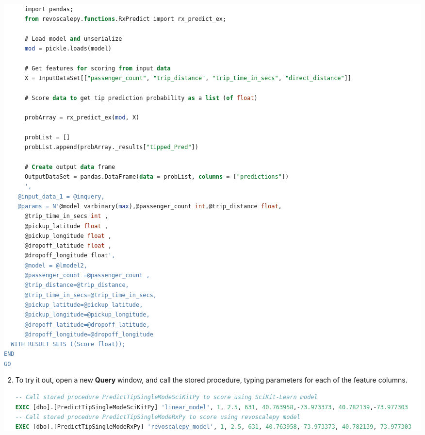 ```SQL
      import pandas;
      from revoscalepy.functions.RxPredict import rx_predict_ex;
      
      # Load model and unserialize
      mod = pickle.loads(model)
      
      # Get features for scoring from input data
      X = InputDataSet[["passenger_count", "trip_distance", "trip_time_in_secs", "direct_distance"]]
      
      # Score data to get tip prediction probability as a list (of float)
      
      probArray = rx_predict_ex(mod, X)
      
      probList = []
      probList.append(probArray._results["tipped_Pred"])
      
      # Create output data frame
      OutputDataSet = pandas.DataFrame(data = probList, columns = ["predictions"])
      ',
    @input_data_1 = @inquery,
    @params = N'@model varbinary(max),@passenger_count int,@trip_distance float,
      @trip_time_in_secs int ,
      @pickup_latitude float ,
      @pickup_longitude float ,
      @dropoff_latitude float ,
      @dropoff_longitude float',
      @model = @lmodel2,
      @passenger_count =@passenger_count ,
      @trip_distance=@trip_distance,
      @trip_time_in_secs=@trip_time_in_secs,
      @pickup_latitude=@pickup_latitude,
      @pickup_longitude=@pickup_longitude,
      @dropoff_latitude=@dropoff_latitude,
      @dropoff_longitude=@dropoff_longitude
  WITH RESULT SETS ((Score float));
END
GO
```

2.  To try it out, open a new **Query** window, and call the stored procedure, typing parameters for each of the feature columns.

    ```SQL
	-- Call stored procedure PredictTipSingleModeSciKitPy to score using SciKit-Learn model
	EXEC [dbo].[PredictTipSingleModeSciKitPy] 'linear_model', 1, 2.5, 631, 40.763958,-73.973373, 40.782139,-73.977303
	-- Call stored procedure PredictTipSingleModeRxPy to score using revoscalepy model
	EXEC [dbo].[PredictTipSingleModeRxPy] 'revoscalepy_model', 1, 2.5, 631, 40.763958,-73.973373, 40.782139,-73.977303
    ```
    